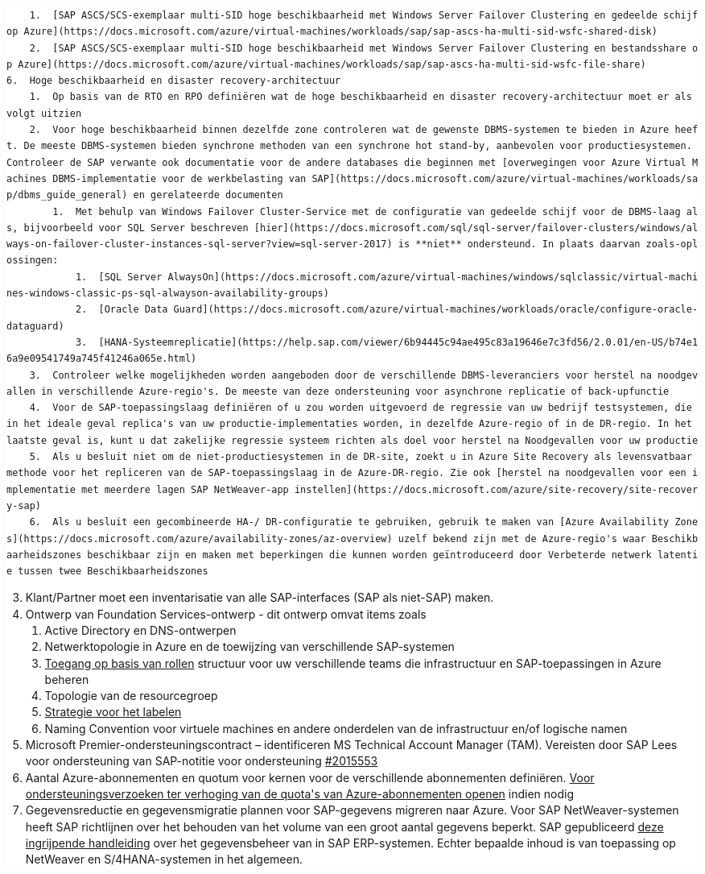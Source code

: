         1.  [SAP ASCS/SCS-exemplaar multi-SID hoge beschikbaarheid met Windows Server Failover Clustering en gedeelde schijf op Azure](https://docs.microsoft.com/azure/virtual-machines/workloads/sap/sap-ascs-ha-multi-sid-wsfc-shared-disk)
        2.  [SAP ASCS/SCS-exemplaar multi-SID hoge beschikbaarheid met Windows Server Failover Clustering en bestandsshare op Azure](https://docs.microsoft.com/azure/virtual-machines/workloads/sap/sap-ascs-ha-multi-sid-wsfc-file-share)
    6.  Hoge beschikbaarheid en disaster recovery-architectuur
        1.  Op basis van de RTO en RPO definiëren wat de hoge beschikbaarheid en disaster recovery-architectuur moet er als volgt uitzien
        2.  Voor hoge beschikbaarheid binnen dezelfde zone controleren wat de gewenste DBMS-systemen te bieden in Azure heeft. De meeste DBMS-systemen bieden synchrone methoden van een synchrone hot stand-by, aanbevolen voor productiesystemen. Controleer de SAP verwante ook documentatie voor de andere databases die beginnen met [overwegingen voor Azure Virtual Machines DBMS-implementatie voor de werkbelasting van SAP](https://docs.microsoft.com/azure/virtual-machines/workloads/sap/dbms_guide_general) en gerelateerde documenten
            1.  Met behulp van Windows Failover Cluster-Service met de configuratie van gedeelde schijf voor de DBMS-laag als, bijvoorbeeld voor SQL Server beschreven [hier](https://docs.microsoft.com/sql/sql-server/failover-clusters/windows/always-on-failover-cluster-instances-sql-server?view=sql-server-2017) is **niet** ondersteund. In plaats daarvan zoals-oplossingen:
                1.  [SQL Server AlwaysOn](https://docs.microsoft.com/azure/virtual-machines/windows/sqlclassic/virtual-machines-windows-classic-ps-sql-alwayson-availability-groups) 
                2.  [Oracle Data Guard](https://docs.microsoft.com/azure/virtual-machines/workloads/oracle/configure-oracle-dataguard)
                3.  [HANA-Systeemreplicatie](https://help.sap.com/viewer/6b94445c94ae495c83a19646e7c3fd56/2.0.01/en-US/b74e16a9e09541749a745f41246a065e.html)
        3.  Controleer welke mogelijkheden worden aangeboden door de verschillende DBMS-leveranciers voor herstel na noodgevallen in verschillende Azure-regio's. De meeste van deze ondersteuning voor asynchrone replicatie of back-upfunctie
        4.  Voor de SAP-toepassingslaag definiëren of u zou worden uitgevoerd de regressie van uw bedrijf testsystemen, die in het ideale geval replica's van uw productie-implementaties worden, in dezelfde Azure-regio of in de DR-regio. In het laatste geval is, kunt u dat zakelijke regressie systeem richten als doel voor herstel na Noodgevallen voor uw productie
        5.  Als u besluit niet om de niet-productiesystemen in de DR-site, zoekt u in Azure Site Recovery als levensvatbaar methode voor het repliceren van de SAP-toepassingslaag in de Azure-DR-regio. Zie ook [herstel na noodgevallen voor een implementatie met meerdere lagen SAP NetWeaver-app instellen](https://docs.microsoft.com/azure/site-recovery/site-recovery-sap) 
        6.  Als u besluit een gecombineerde HA-/ DR-configuratie te gebruiken, gebruik te maken van [Azure Availability Zones](https://docs.microsoft.com/azure/availability-zones/az-overview) uzelf bekend zijn met de Azure-regio's waar Beschikbaarheidszones beschikbaar zijn en maken met beperkingen die kunnen worden geïntroduceerd door Verbeterde netwerk latentie tussen twee Beschikbaarheidszones  
3.  Klant/Partner moet een inventarisatie van alle SAP-interfaces (SAP als niet-SAP) maken. 
4.  Ontwerp van Foundation Services-ontwerp - dit ontwerp omvat items zoals
    1.  Active Directory en DNS-ontwerpen
    2.  Netwerktopologie in Azure en de toewijzing van verschillende SAP-systemen
    3.  [Toegang op basis van rollen](https://docs.microsoft.com/azure/role-based-access-control/overview) structuur voor uw verschillende teams die infrastructuur en SAP-toepassingen in Azure beheren
    3.  Topologie van de resourcegroep 
    4.  [Strategie voor het labelen](https://docs.microsoft.com/azure/azure-resource-manager/resource-group-using-tags#tags-and-billing)
    5.  Naming Convention voor virtuele machines en andere onderdelen van de infrastructuur en/of logische namen
5.  Microsoft Premier-ondersteuningscontract – identificeren MS Technical Account Manager (TAM). Vereisten door SAP Lees voor ondersteuning van SAP-notitie voor ondersteuning [#2015553](https://launchpad.support.sap.com/#/notes/2015553) 
6.  Aantal Azure-abonnementen en quotum voor kernen voor de verschillende abonnementen definiëren. [Voor ondersteuningsverzoeken ter verhoging van de quota's van Azure-abonnementen openen](https://docs.microsoft.com/azure/azure-supportability/resource-manager-core-quotas-request) indien nodig 
7.  Gegevensreductie en gegevensmigratie plannen voor SAP-gegevens migreren naar Azure. Voor SAP NetWeaver-systemen heeft SAP richtlijnen over het behouden van het volume van een groot aantal gegevens beperkt. SAP gepubliceerd [deze ingrijpende handleiding](https://help.sap.com/http.svc/rc/2eb2fba8f8b1421c9a37a8d7233da545/7.0/en-US/Data_Management_Guide_Version_70E.PDF) over het gegevensbeheer van in SAP ERP-systemen. Echter bepaalde inhoud is van toepassing op NetWeaver en S/4HANA-systemen in het algemeen.